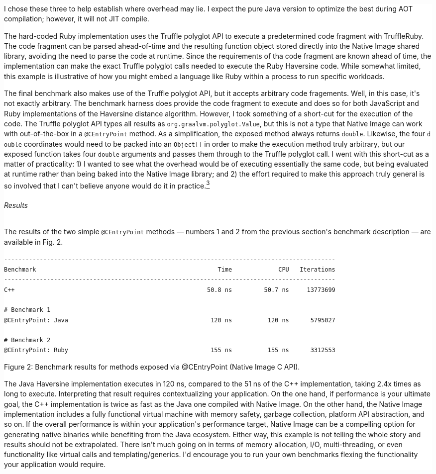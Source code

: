 I chose these three to help establish where overhead may lie.
I expect the pure Java version to optimize the best during AOT compilation; however, it will not JIT compile.

The hard-coded Ruby implementation uses the Truffle polyglot API to execute a predetermined code fragment with TruffleRuby.
The code fragment can be parsed ahead-of-time and the resulting function object stored directly into the Native Image shared library, avoiding the need to parse the code at runtime.
Since the requirements of tha code fragment are known ahead of time, the implementation can make the exact Truffle polyglot calls needed to execute the Ruby Haversine code.
While somewhat limited, this example is illustrative of how you might embed a language like Ruby within a process to run specific workloads.

The final benchmark also makes use of the Truffle polyglot API, but it accepts arbitrary code fragements.
Well, in this case, it's not exactly arbitrary.
The benchmark harness does provide the code fragment to execute and does so for both JavaScript and Ruby implementations of the Haversine distance algorithm.
However, I took something of a short-cut for the execution of the code.
The Truffle polyglot API types all results as `org.graalvm.polyglot.Value`, but this is not a type that Native Image can work with out-of-the-box in a `@CEntryPoint` method.
As a simplification, the exposed method always returns `double`.
Likewise, the four `double` coordinates would need to be packed into an `Object[]` in order to make the execution method truly arbitrary, but our exposed function takes four `double` arguments and passes them through to the Truffle polyglot call.
I went with this short-cut as a matter of practicality: 1) I wanted to see what the overhead would be of executing essentially the same code, but being evaluated at runtime rather than being baked into the Native Image library; and 2) the effort required to make this approach truly general is so involved that I can't believe anyone would do it in practice.<a href="#footnote_3"><sup>3</sup></a>

###### Results

The results of the two simple `@CEntryPoint` methods &mdash; numbers 1 and 2 from the previous section's benchmark description &mdash; are available in Fig. 2.

```
---------------------------------------------------------------------------------------------
Benchmark                                                   Time             CPU   Iterations
---------------------------------------------------------------------------------------------
C++                                                      50.8 ns         50.7 ns     13773699

# Benchmark 1
@CEntryPoint: Java                                        120 ns          120 ns      5795027

# Benchmark 2
@CEntryPoint: Ruby                                        155 ns          155 ns      3312553
```
<div class="caption"><caption>Figure 2: Benchmark results for methods exposed via @CEntryPoint (Native Image C API).</caption></div>

The Java Haversine implementation executes in 120 ns, compared to the 51 ns of the C++ implementation, taking 2.4x times as long to execute.
Interpreting that result requires contextualizing your application.
On the one hand, if performance is your ultimate goal, the C++ implementation is twice as fast as the Java one compiled with Native Image.
On the other hand, the Native Image implementation includes a fully functional virtual machine with memory safety, garbage collection, platform API abstraction, and so on.
If the overall performance is within your application's performance target, Native Image can be a compelling option for generating native binaries while benefiting from the Java ecosystem.
Either way, this example is not telling the whole story and results should not be extrapolated.
There isn't much going on in terms of memory allocation, I/O, multi-threading, or even functionality like virtual calls and templating/generics.
I'd encourage you to run your own benchmarks flexing the functionality your application would require.

